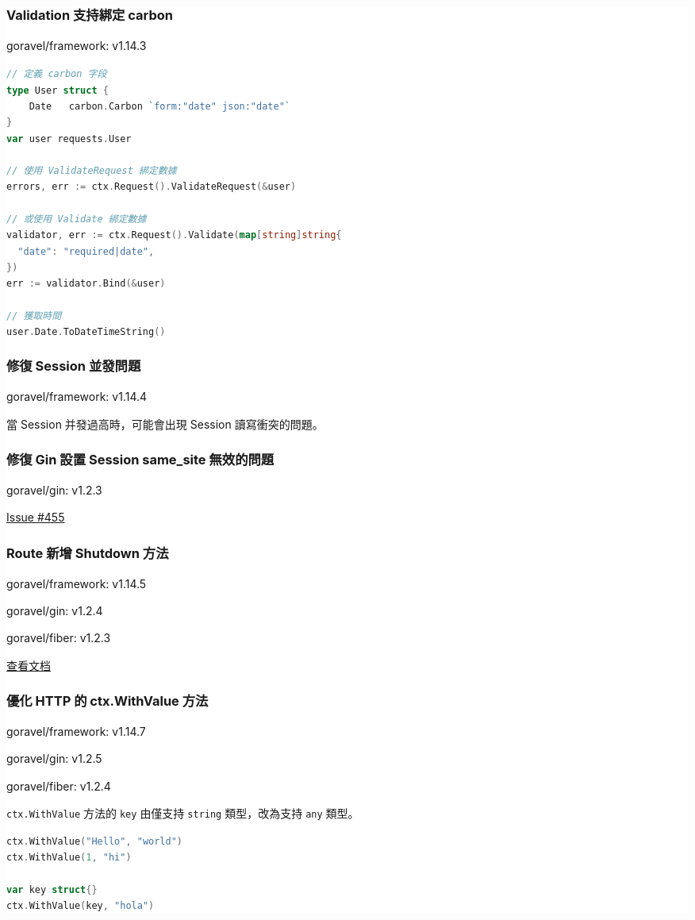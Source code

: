 ### Validation 支持綁定 carbon

goravel/framework: v1.14.3

```go
// 定義 carbon 字段
type User struct {
	Date   carbon.Carbon `form:"date" json:"date"`
}
var user requests.User

// 使用 ValidateRequest 綁定數據
errors, err := ctx.Request().ValidateRequest(&user)

// 或使用 Validate 綁定數據
validator, err := ctx.Request().Validate(map[string]string{
  "date": "required|date",
})
err := validator.Bind(&user)

// 獲取時間
user.Date.ToDateTimeString()
```

### 修復 Session 並發問題

goravel/framework: v1.14.4

當 Session 并發過高時，可能會出現 Session 讀寫衝突的問題。

### 修復 Gin 設置 Session same_site 無效的問題

goravel/gin: v1.2.3

[Issue #455](https://github.com/goravel/goravel/issues/455)

### Route 新增 Shutdown 方法

goravel/framework: v1.14.5

goravel/gin: v1.2.4

goravel/fiber: v1.2.3

[查看文档](../the-basics/routing.md#close-http-https-server)

### 優化 HTTP 的 ctx.WithValue 方法

goravel/framework: v1.14.7

goravel/gin: v1.2.5

goravel/fiber: v1.2.4

`ctx.WithValue` 方法的 `key` 由僅支持 `string` 類型，改為支持 `any` 類型。

```go
ctx.WithValue("Hello", "world")
ctx.WithValue(1, "hi")

var key struct{}
ctx.WithValue(key, "hola")
```
